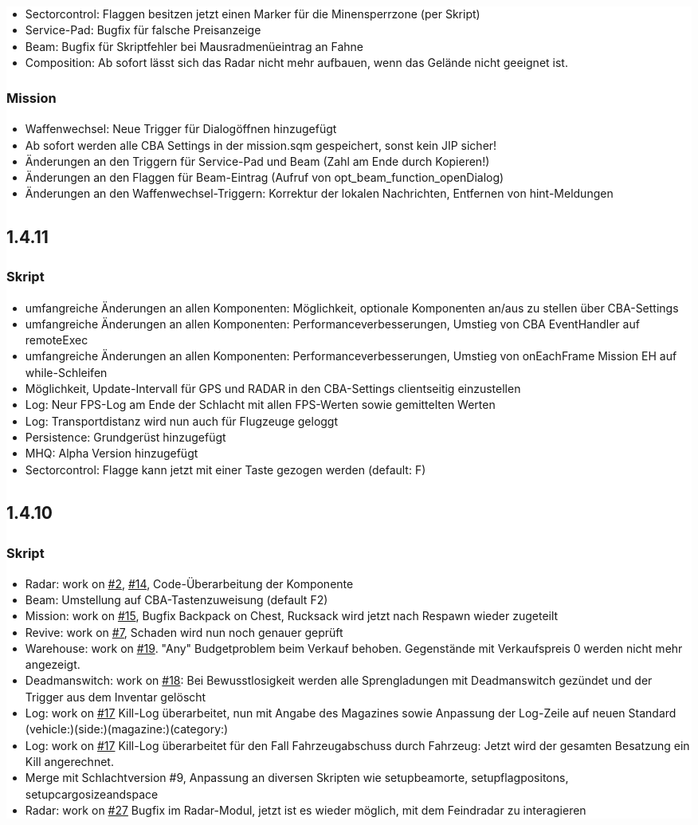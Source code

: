- Sectorcontrol: Flaggen besitzen jetzt einen Marker für die Minensperrzone (per Skript)
- Service-Pad: Bugfix für falsche Preisanzeige
- Beam: Bugfix für Skriptfehler bei Mausradmenüeintrag an Fahne
- Composition: Ab sofort lässt sich das Radar nicht mehr aufbauen, wenn das Gelände nicht geeignet ist.

### Mission

- Waffenwechsel: Neue Trigger für Dialogöffnen hinzugefügt
- Ab sofort werden alle CBA Settings in der mission.sqm gespeichert, sonst kein JIP sicher!
- Änderungen an den Triggern für Service-Pad und Beam (Zahl am Ende durch Kopieren!)
- Änderungen an den Flaggen für Beam-Eintrag (Aufruf von opt_beam_function_openDialog)
- Änderungen an den Waffenwechsel-Triggern: Korrektur der lokalen Nachrichten, Entfernen von hint-Meldungen

## 1.4.11

### Skript

- umfangreiche Änderungen an allen Komponenten: Möglichkeit, optionale Komponenten an/aus zu stellen über CBA-Settings
- umfangreiche Änderungen an allen Komponenten: Performanceverbesserungen, Umstieg von CBA EventHandler auf remoteExec
- umfangreiche Änderungen an allen Komponenten: Performanceverbesserungen, Umstieg von onEachFrame Mission EH auf while-Schleifen
- Möglichkeit, Update-Intervall für GPS und RADAR in den CBA-Settings clientseitig einzustellen
- Log: Neur FPS-Log am Ende der Schlacht mit allen FPS-Werten sowie gemittelten Werten
- Log: Transportdistanz wird nun auch für Flugzeuge geloggt
- Persistence: Grundgerüst hinzugefügt
- MHQ: Alpha Version hinzugefügt
- Sectorcontrol: Flagge kann jetzt mit einer Taste gezogen werden (default: F)

## 1.4.10

### Skript

- Radar: work on [#2](https://github.com/Jamesadamar/OPT/issues/2), [#14](https://github.com/Jamesadamar/OPT/issues/14), Code-Überarbeitung der Komponente
- Beam: Umstellung auf CBA-Tastenzuweisung (default F2)
- Mission: work on [#15](https://github.com/Jamesadamar/OPT/issues/15), Bugfix Backpack on Chest, Rucksack wird jetzt nach Respawn wieder zugeteilt
- Revive: work on [#7](https://github.com/Jamesadamar/OPT/issues/7), Schaden wird nun noch genauer geprüft
- Warehouse: work on [#19](https://github.com/Jamesadamar/OPT/issues/19). "Any" Budgetproblem beim Verkauf behoben. Gegenstände mit Verkaufspreis 0 werden nicht mehr angezeigt.
- Deadmanswitch: work on [#18](https://github.com/Jamesadamar/OPT/issues/17): Bei Bewusstlosigkeit werden alle Sprengladungen mit Deadmanswitch gezündet und der Trigger aus dem Inventar gelöscht
- Log: work on [#17](https://github.com/Jamesadamar/OPT/issues/18) Kill-Log überarbeitet, nun mit Angabe des Magazines sowie Anpassung der Log-Zeile auf neuen Standard (vehicle:)(side:)(magazine:)(category:)
- Log: work on [#17](https://github.com/Jamesadamar/OPT/issues/18) Kill-Log überarbeitet für den Fall Fahrzeugabschuss durch Fahrzeug: Jetzt wird der gesamten Besatzung ein Kill angerechnet.
- Merge mit Schlachtversion #9, Anpassung an diversen Skripten wie setupbeamorte, setupflagpositons, setupcargosizeandspace
- Radar: work on [#27](https://github.com/Jamesadamar/OPT/issues/27) Bugfix im Radar-Modul, jetzt ist es wieder möglich, mit dem Feindradar zu interagieren
